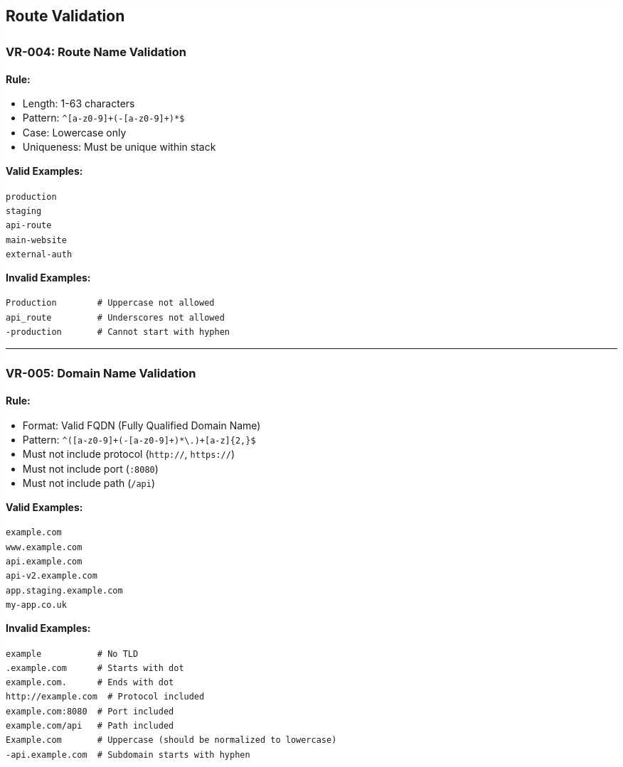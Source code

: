 
## Route Validation

### VR-004: Route Name Validation

**Rule:**
- Length: 1-63 characters
- Pattern: `^[a-z0-9]+(-[a-z0-9]+)*$`
- Case: Lowercase only
- Uniqueness: Must be unique within stack

**Valid Examples:**
```
production
staging
api-route
main-website
external-auth
```

**Invalid Examples:**
```
Production        # Uppercase not allowed
api_route         # Underscores not allowed
-production       # Cannot start with hyphen
```

---

### VR-005: Domain Name Validation

**Rule:**
- Format: Valid FQDN (Fully Qualified Domain Name)
- Pattern: `^([a-z0-9]+(-[a-z0-9]+)*\.)+[a-z]{2,}$`
- Must not include protocol (`http://`, `https://`)
- Must not include port (`:8080`)
- Must not include path (`/api`)

**Valid Examples:**
```
example.com
www.example.com
api.example.com
api-v2.example.com
app.staging.example.com
my-app.co.uk
```

**Invalid Examples:**
```
example           # No TLD
.example.com      # Starts with dot
example.com.      # Ends with dot
http://example.com  # Protocol included
example.com:8080  # Port included
example.com/api   # Path included
Example.com       # Uppercase (should be normalized to lowercase)
-api.example.com  # Subdomain starts with hyphen
```
